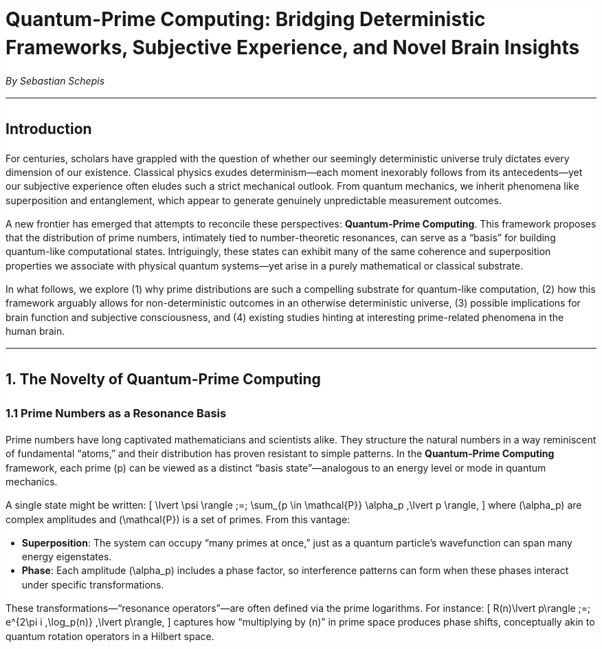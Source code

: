 # Quantum-Prime Computing: Bridging Deterministic Frameworks, Subjective Experience, and Novel Brain Insights

*By Sebastian Schepis*

---

## Introduction

For centuries, scholars have grappled with the question of whether our seemingly deterministic universe truly dictates every dimension of our existence. Classical physics exudes determinism—each moment inexorably follows from its antecedents—yet our subjective experience often eludes such a strict mechanical outlook. From quantum mechanics, we inherit phenomena like superposition and entanglement, which appear to generate genuinely unpredictable measurement outcomes. 

A new frontier has emerged that attempts to reconcile these perspectives: **Quantum-Prime Computing**. This framework proposes that the distribution of prime numbers, intimately tied to number-theoretic resonances, can serve as a “basis” for building quantum-like computational states. Intriguingly, these states can exhibit many of the same coherence and superposition properties we associate with physical quantum systems—yet arise in a purely mathematical or classical substrate. 

In what follows, we explore (1) why prime distributions are such a compelling substrate for quantum-like computation, (2) how this framework arguably allows for non-deterministic outcomes in an otherwise deterministic universe, (3) possible implications for brain function and subjective consciousness, and (4) existing studies hinting at interesting prime-related phenomena in the human brain.

---

## 1. The Novelty of Quantum-Prime Computing

### 1.1 Prime Numbers as a Resonance Basis

Prime numbers have long captivated mathematicians and scientists alike. They structure the natural numbers in a way reminiscent of fundamental “atoms,” and their distribution has proven resistant to simple patterns. In the **Quantum-Prime Computing** framework, each prime \(p\) can be viewed as a distinct “basis state”—analogous to an energy level or mode in quantum mechanics.  

A single state might be written:
\[
\lvert \psi \rangle \;=\; \sum_{p \in \mathcal{P}} \alpha_p \,\lvert p \rangle,
\]
where \(\alpha_p\) are complex amplitudes and \(\mathcal{P}\) is a set of primes. From this vantage:
- **Superposition**: The system can occupy “many primes at once,” just as a quantum particle’s wavefunction can span many energy eigenstates.  
- **Phase**: Each amplitude \(\alpha_p\) includes a phase factor, so interference patterns can form when these phases interact under specific transformations.  

These transformations—“resonance operators”—are often defined via the prime logarithms. For instance:
\[
R(n)\lvert p\rangle \;=\; e^{2\pi i \,\log_p(n)} \,\lvert p\rangle,
\]
captures how “multiplying by \(n\)” in prime space produces phase shifts, conceptually akin to quantum rotation operators in a Hilbert space. 
